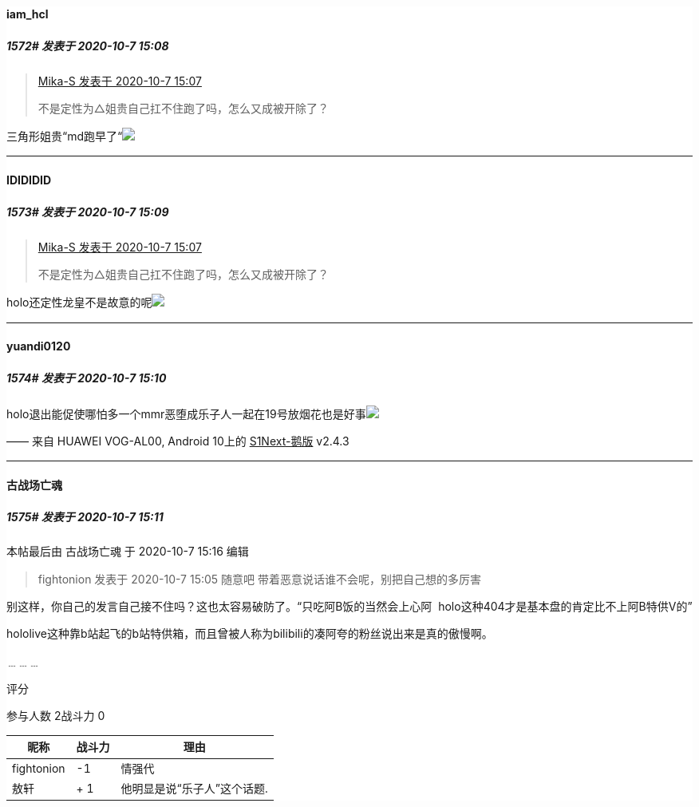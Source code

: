 ####  iam_hcl  
##### 1572#       发表于 2020-10-7 15:08


<blockquote><a href="httphttps://bbs.saraba1st.com/2b/forum.php?mod=redirect&amp;goto=findpost&amp;pid=48977056&amp;ptid=1963466" target="_blank">Mika-S 发表于 2020-10-7 15:07</a>

不是定性为△姐贵自己扛不住跑了吗，怎么又成被开除了？</blockquote>
三角形姐贵“md跑早了“<img src="https://static.saraba1st.com/image/smiley/face2017/017.png" referrerpolicy="no-referrer">


-----

####  IDIDIDID  
##### 1573#       发表于 2020-10-7 15:09


<blockquote><a href="httphttps://bbs.saraba1st.com/2b/forum.php?mod=redirect&amp;goto=findpost&amp;pid=48977056&amp;ptid=1963466" target="_blank">Mika-S 发表于 2020-10-7 15:07</a>

不是定性为△姐贵自己扛不住跑了吗，怎么又成被开除了？</blockquote>
holo还定性龙皇不是故意的呢<img src="https://static.saraba1st.com/image/smiley/face2017/067.png" referrerpolicy="no-referrer">


-----

####  yuandi0120  
##### 1574#       发表于 2020-10-7 15:10


holo退出能促使哪怕多一个mmr恶堕成乐子人一起在19号放烟花也是好事<img src="https://static.saraba1st.com/image/smiley/face2017/065.png" referrerpolicy="no-referrer">

—— 来自 HUAWEI VOG-AL00, Android 10上的 [S1Next-鹅版](https://github.com/ykrank/S1-Next/releases) v2.4.3


-----

####  古战场亡魂  
##### 1575#       发表于 2020-10-7 15:11


 本帖最后由 古战场亡魂 于 2020-10-7 15:16 编辑 
<blockquote>fightonion 发表于 2020-10-7 15:05
随意吧 带着恶意说话谁不会呢，别把自己想的多厉害</blockquote>
别这样，你自己的发言自己接不住吗？这也太容易破防了。“只吃阿B饭的当然会上心阿  holo这种404才是基本盘的肯定比不上阿B特供V的”

hololive这种靠b站起飞的b站特供箱，而且曾被人称为bilibili的凑阿夸的粉丝说出来是真的傲慢啊。


﹍﹍﹍

评分


 参与人数 2战斗力 0

|昵称|战斗力|理由|
|----|---|---|
| fightonion|-1|情强代|
| 敖轩| + 1|他明显是说“乐子人”这个话题.|
